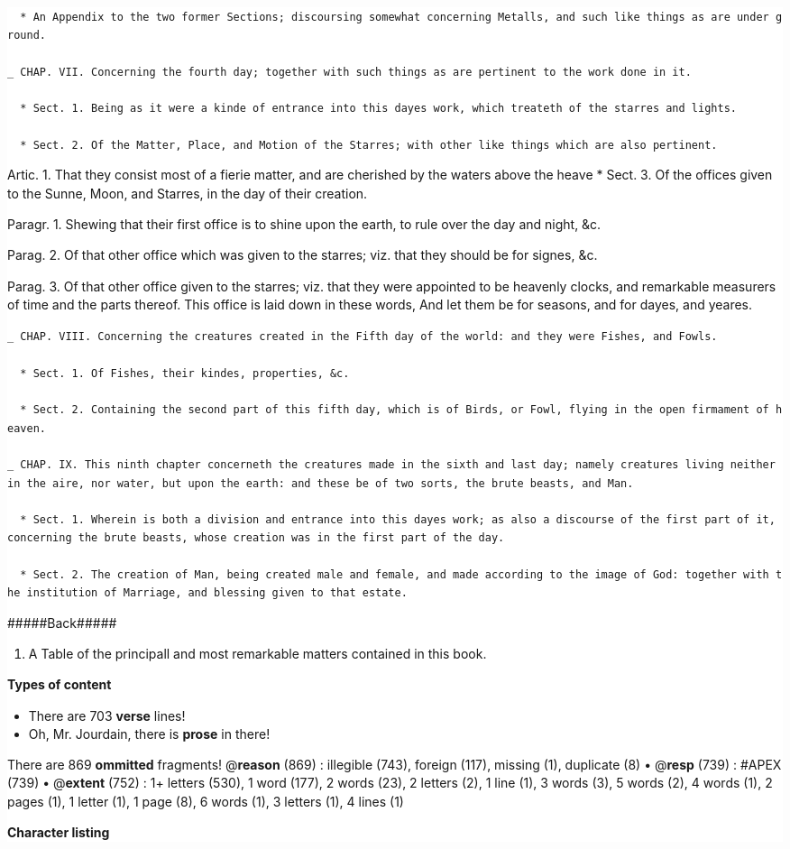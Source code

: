       * An Appendix to the two former Sections; discoursing somewhat concerning Metalls, and such like things as are under ground.

    _ CHAP. VII. Concerning the fourth day; together with such things as are pertinent to the work done in it.

      * Sect. 1. Being as it were a kinde of entrance into this dayes work, which treateth of the starres and lights.

      * Sect. 2. Of the Matter, Place, and Motion of the Starres; with other like things which are also pertinent.
Artic. 1. That they consist most of a fierie matter, and are cherished by the waters above the heave
      * Sect. 3. Of the offices given to the Sunne, Moon, and Starres, in the day of their creation.

Paragr. 1. Shewing that their first office is to shine upon the earth, to rule over the day and night, &c.

Parag. 2. Of that other office which was given to the starres; viz. that they should be for signes, &c.

Parag. 3. Of that other office given to the starres; viz. that they were appointed to be heavenly clocks, and remarkable measurers of time and the parts thereof. This office is laid down in these words, And let them be for seasons, and for dayes, and yeares.

    _ CHAP. VIII. Concerning the creatures created in the Fifth day of the world: and they were Fishes, and Fowls.

      * Sect. 1. Of Fishes, their kindes, properties, &c.

      * Sect. 2. Containing the second part of this fifth day, which is of Birds, or Fowl, flying in the open firmament of heaven.

    _ CHAP. IX. This ninth chapter concerneth the creatures made in the sixth and last day; namely creatures living neither in the aire, nor water, but upon the earth: and these be of two sorts, the brute beasts, and Man.

      * Sect. 1. Wherein is both a division and entrance into this dayes work; as also a discourse of the first part of it, concerning the brute beasts, whose creation was in the first part of the day.

      * Sect. 2. The creation of Man, being created male and female, and made according to the image of God: together with the institution of Marriage, and blessing given to that estate.

#####Back#####

1. A Table of the principall and most remarkable matters contained in this book.

**Types of content**

  * There are 703 **verse** lines!
  * Oh, Mr. Jourdain, there is **prose** in there!

There are 869 **ommitted** fragments! 
 @__reason__ (869) : illegible (743), foreign (117), missing (1), duplicate (8)  •  @__resp__ (739) : #APEX (739)  •  @__extent__ (752) : 1+ letters (530), 1 word (177), 2 words (23), 2 letters (2), 1 line (1), 3 words (3), 5 words (2), 4 words (1), 2 pages (1), 1 letter (1), 1 page (8), 6 words (1), 3 letters (1), 4 lines (1)

**Character listing**
